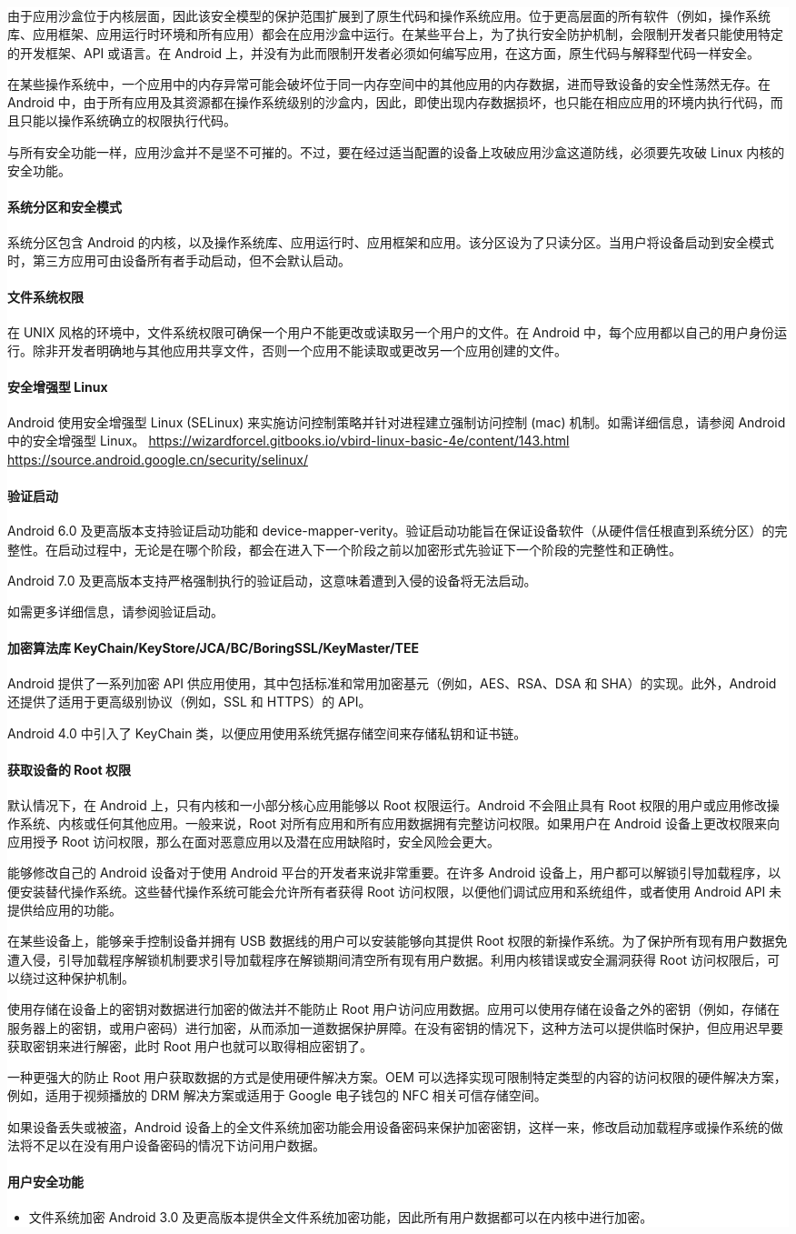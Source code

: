 由于应用沙盒位于内核层面，因此该安全模型的保护范围扩展到了原生代码和操作系统应用。位于更高层面的所有软件（例如，操作系统库、应用框架、应用运行时环境和所有应用）都会在应用沙盒中运行。在某些平台上，为了执行安全防护机制，会限制开发者只能使用特定的开发框架、API 或语言。在 Android 上，并没有为此而限制开发者必须如何编写应用，在这方面，原生代码与解释型代码一样安全。

在某些操作系统中，一个应用中的内存异常可能会破坏位于同一内存空间中的其他应用的内存数据，进而导致设备的安全性荡然无存。在 Android 中，由于所有应用及其资源都在操作系统级别的沙盒内，因此，即使出现内存数据损坏，也只能在相应应用的环境内执行代码，而且只能以操作系统确立的权限执行代码。

与所有安全功能一样，应用沙盒并不是坚不可摧的。不过，要在经过适当配置的设备上攻破应用沙盒这道防线，必须要先攻破 Linux 内核的安全功能。

#### 系统分区和安全模式
系统分区包含 Android 的内核，以及操作系统库、应用运行时、应用框架和应用。该分区设为了只读分区。当用户将设备启动到安全模式时，第三方应用可由设备所有者手动启动，但不会默认启动。

#### 文件系统权限
在 UNIX 风格的环境中，文件系统权限可确保一个用户不能更改或读取另一个用户的文件。在 Android 中，每个应用都以自己的用户身份运行。除非开发者明确地与其他应用共享文件，否则一个应用不能读取或更改另一个应用创建的文件。



#### 安全增强型 Linux
Android 使用安全增强型 Linux (SELinux) 来实施访问控制策略并针对进程建立强制访问控制 (mac) 机制。如需详细信息，请参阅 Android 中的安全增强型 Linux。
https://wizardforcel.gitbooks.io/vbird-linux-basic-4e/content/143.html
https://source.android.google.cn/security/selinux/

#### 验证启动
Android 6.0 及更高版本支持验证启动功能和 device-mapper-verity。验证启动功能旨在保证设备软件（从硬件信任根直到系统分区）的完整性。在启动过程中，无论是在哪个阶段，都会在进入下一个阶段之前以加密形式先验证下一个阶段的完整性和正确性。

Android 7.0 及更高版本支持严格强制执行的验证启动，这意味着遭到入侵的设备将无法启动。

如需更多详细信息，请参阅验证启动。

#### 加密算法库 KeyChain/KeyStore/JCA/BC/BoringSSL/KeyMaster/TEE
Android 提供了一系列加密 API 供应用使用，其中包括标准和常用加密基元（例如，AES、RSA、DSA 和 SHA）的实现。此外，Android 还提供了适用于更高级别协议（例如，SSL 和 HTTPS）的 API。

Android 4.0 中引入了 KeyChain 类，以便应用使用系统凭据存储空间来存储私钥和证书链。

#### 获取设备的 Root 权限
默认情况下，在 Android 上，只有内核和一小部分核心应用能够以 Root 权限运行。Android 不会阻止具有 Root 权限的用户或应用修改操作系统、内核或任何其他应用。一般来说，Root 对所有应用和所有应用数据拥有完整访问权限。如果用户在 Android 设备上更改权限来向应用授予 Root 访问权限，那么在面对恶意应用以及潜在应用缺陷时，安全风险会更大。

能够修改自己的 Android 设备对于使用 Android 平台的开发者来说非常重要。在许多 Android 设备上，用户都可以解锁引导加载程序，以便安装替代操作系统。这些替代操作系统可能会允许所有者获得 Root 访问权限，以便他们调试应用和系统组件，或者使用 Android API 未提供给应用的功能。

在某些设备上，能够亲手控制设备并拥有 USB 数据线的用户可以安装能够向其提供 Root 权限的新操作系统。为了保护所有现有用户数据免遭入侵，引导加载程序解锁机制要求引导加载程序在解锁期间清空所有现有用户数据。利用内核错误或安全漏洞获得 Root 访问权限后，可以绕过这种保护机制。

使用存储在设备上的密钥对数据进行加密的做法并不能防止 Root 用户访问应用数据。应用可以使用存储在设备之外的密钥（例如，存储在服务器上的密钥，或用户密码）进行加密，从而添加一道数据保护屏障。在没有密钥的情况下，这种方法可以提供临时保护，但应用迟早要获取密钥来进行解密，此时 Root 用户也就可以取得相应密钥了。

一种更强大的防止 Root 用户获取数据的方式是使用硬件解决方案。OEM 可以选择实现可限制特定类型的内容的访问权限的硬件解决方案，例如，适用于视频播放的 DRM 解决方案或适用于 Google 电子钱包的 NFC 相关可信存储空间。

如果设备丢失或被盗，Android 设备上的全文件系统加密功能会用设备密码来保护加密密钥，这样一来，修改启动加载程序或操作系统的做法将不足以在没有用户设备密码的情况下访问用户数据。

#### 用户安全功能
- 文件系统加密
Android 3.0 及更高版本提供全文件系统加密功能，因此所有用户数据都可以在内核中进行加密。

